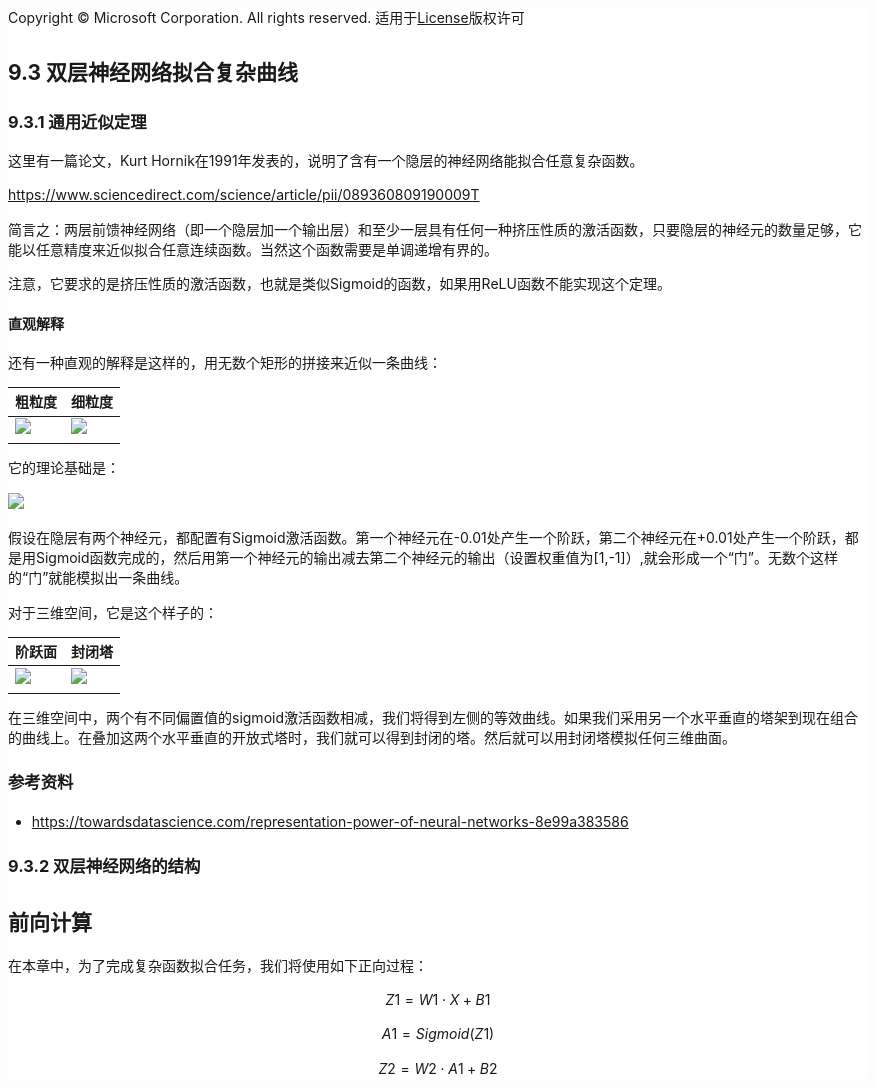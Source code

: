Copyright © Microsoft Corporation. All rights reserved.
  适用于[License](https://github.com/Microsoft/ai-edu/blob/master/LICENSE.md)版权许可

## 9.3 双层神经网络拟合复杂曲线

### 9.3.1 通用近似定理

这里有一篇论文，Kurt Hornik在1991年发表的，说明了含有一个隐层的神经网络能拟合任意复杂函数。

https://www.sciencedirect.com/science/article/pii/089360809190009T

简言之：两层前馈神经网络（即一个隐层加一个输出层）和至少一层具有任何一种挤压性质的激活函数，只要隐层的神经元的数量足够，它能以任意精度来近似拟合任意连续函数。当然这个函数需要是单调递增有界的。

注意，它要求的是挤压性质的激活函数，也就是类似Sigmoid的函数，如果用ReLU函数不能实现这个定理。

#### 直观解释

还有一种直观的解释是这样的，用无数个矩形的拼接来近似一条曲线：

|粗粒度|细粒度|
|---|---|
|<img src="..\Images\9\histogram1.jpg">|<img src="..\Images\9\histogram2.jpg">|

它的理论基础是：

<img src="..\Images\9\histogram3.jpg">

假设在隐层有两个神经元，都配置有Sigmoid激活函数。第一个神经元在-0.01处产生一个阶跃，第二个神经元在+0.01处产生一个阶跃，都是用Sigmoid函数完成的，然后用第一个神经元的输出减去第二个神经元的输出（设置权重值为[1,-1]）,就会形成一个“门”。无数个这样的“门”就能模拟出一条曲线。

对于三维空间，它是这个样子的：

|阶跃面|封闭塔|
|---|---|
|<img src="../Images/9/histogram4.jpg">|<img src="../Images/9/histogram5.jpg">|

在三维空间中，两个有不同偏置值的sigmoid激活函数相减，我们将得到左侧的等效曲线。如果我们采用另一个水平垂直的塔架到现在组合的曲线上。在叠加这两个水平垂直的开放式塔时，我们就可以得到封闭的塔。然后就可以用封闭塔模拟任何三维曲面。

### 参考资料

- https://towardsdatascience.com/representation-power-of-neural-networks-8e99a383586

### 9.3.2 双层神经网络的结构

## 前向计算

在本章中，为了完成复杂函数拟合任务，我们将使用如下正向过程：

$$Z1=W1 \cdot X+B1$$

$$A1=Sigmoid(Z1)$$

$$Z2=W2 \cdot A1+B2$$
